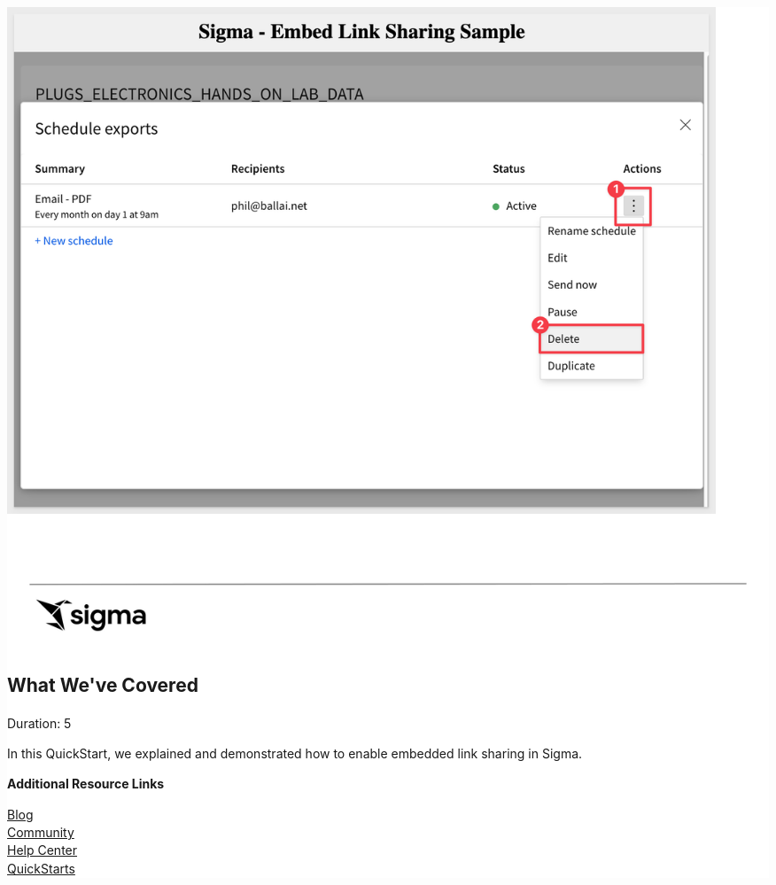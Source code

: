 <img src="assets/ae24.png" width="800"/>

![Footer](assets/sigma_footer.png)


## What We've Covered
Duration: 5

In this QuickStart, we explained and demonstrated how to enable embedded link sharing in Sigma.

**Additional Resource Links**

[Blog](https://www.sigmacomputing.com/blog/)<br>
[Community](https://community.sigmacomputing.com/)<br>
[Help Center](https://help.sigmacomputing.com/hc/en-us)<br>
[QuickStarts](https://quickstarts.sigmacomputing.com/)<br>
